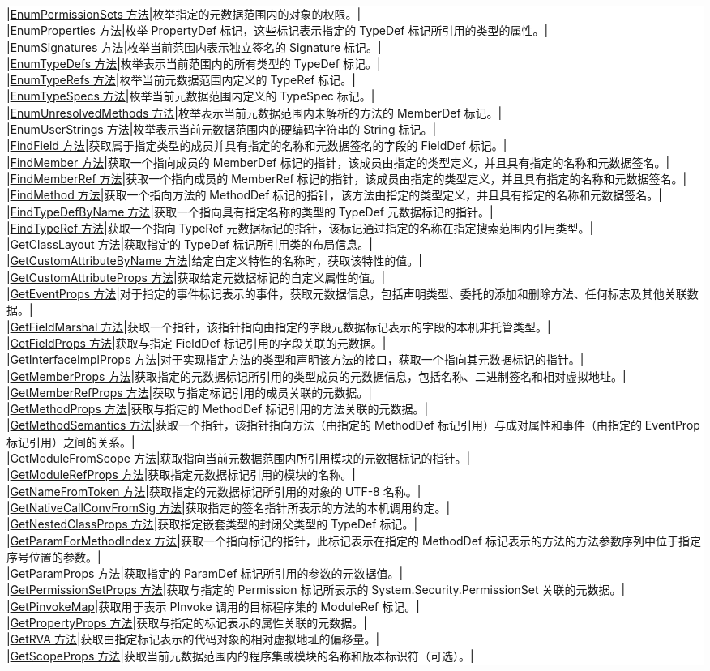 |[EnumPermissionSets 方法](imetadataimport-enumpermissionsets-method.md)|枚举指定的元数据范围内的对象的权限。|  
|[EnumProperties 方法](imetadataimport-enumproperties-method.md)|枚举 PropertyDef 标记，这些标记表示指定的 TypeDef 标记所引用的类型的属性。|  
|[EnumSignatures 方法](imetadataimport-enumsignatures-method.md)|枚举当前范围内表示独立签名的 Signature 标记。|  
|[EnumTypeDefs 方法](imetadataimport-enumtypedefs-method.md)|枚举表示当前范围内的所有类型的 TypeDef 标记。|  
|[EnumTypeRefs 方法](imetadataimport-enumtyperefs-method.md)|枚举当前元数据范围内定义的 TypeRef 标记。|  
|[EnumTypeSpecs 方法](imetadataimport-enumtypespecs-method.md)|枚举当前元数据范围内定义的 TypeSpec 标记。|  
|[EnumUnresolvedMethods 方法](imetadataimport-enumunresolvedmethods-method.md)|枚举表示当前元数据范围内未解析的方法的 MemberDef 标记。|  
|[EnumUserStrings 方法](imetadataimport-enumuserstrings-method.md)|枚举表示当前元数据范围内的硬编码字符串的 String 标记。|  
|[FindField 方法](imetadataimport-findfield-method.md)|获取属于指定类型的成员并具有指定的名称和元数据签名的字段的 FieldDef 标记。|  
|[FindMember 方法](imetadataimport-findmember-method.md)|获取一个指向成员的 MemberDef 标记的指针，该成员由指定的类型定义，并且具有指定的名称和元数据签名。|  
|[FindMemberRef 方法](imetadataimport-findmemberref-method.md)|获取一个指向成员的 MemberRef 标记的指针，该成员由指定的类型定义，并且具有指定的名称和元数据签名。|  
|[FindMethod 方法](imetadataimport-findmethod-method.md)|获取一个指向方法的 MethodDef 标记的指针，该方法由指定的类型定义，并且具有指定的名称和元数据签名。|  
|[FindTypeDefByName 方法](imetadataimport-findtypedefbyname-method.md)|获取一个指向具有指定名称的类型的 TypeDef 元数据标记的指针。|  
|[FindTypeRef 方法](imetadataimport-findtyperef-method.md)|获取一个指向 TypeRef 元数据标记的指针，该标记通过指定的名称在指定搜索范围内引用类型。|  
|[GetClassLayout 方法](imetadataimport-getclasslayout-method.md)|获取指定的 TypeDef 标记所引用类的布局信息。|  
|[GetCustomAttributeByName 方法](imetadataimport-getcustomattributebyname-method.md)|给定自定义特性的名称时，获取该特性的值。|  
|[GetCustomAttributeProps 方法](imetadataimport-getcustomattributeprops-method.md)|获取给定元数据标记的自定义属性的值。|  
|[GetEventProps 方法](imetadataimport-geteventprops-method.md)|对于指定的事件标记表示的事件，获取元数据信息，包括声明类型、委托的添加和删除方法、任何标志及其他关联数据。|  
|[GetFieldMarshal 方法](imetadataimport-getfieldmarshal-method.md)|获取一个指针，该指针指向由指定的字段元数据标记表示的字段的本机非托管类型。|  
|[GetFieldProps 方法](imetadataimport-getfieldprops-method.md)|获取与指定 FieldDef 标记引用的字段关联的元数据。|  
|[GetInterfaceImplProps 方法](imetadataimport-getinterfaceimplprops-method.md)|对于实现指定方法的类型和声明该方法的接口，获取一个指向其元数据标记的指针。|  
|[GetMemberProps 方法](imetadataimport-getmemberprops-method.md)|获取指定的元数据标记所引用的类型成员的元数据信息，包括名称、二进制签名和相对虚拟地址。|  
|[GetMemberRefProps 方法](imetadataimport-getmemberrefprops-method.md)|获取与指定标记引用的成员关联的元数据。|  
|[GetMethodProps 方法](imetadataimport-getmethodprops-method.md)|获取与指定的 MethodDef 标记引用的方法关联的元数据。|  
|[GetMethodSemantics 方法](imetadataimport-getmethodsemantics-method.md)|获取一个指针，该指针指向方法（由指定的 MethodDef 标记引用）与成对属性和事件（由指定的 EventProp 标记引用）之间的关系。|  
|[GetModuleFromScope 方法](imetadataimport-getmodulefromscope-method.md)|获取指向当前元数据范围内所引用模块的元数据标记的指针。|  
|[GetModuleRefProps 方法](imetadataimport-getmodulerefprops-method.md)|获取指定元数据标记引用的模块的名称。|  
|[GetNameFromToken 方法](imetadataimport-getnamefromtoken-method.md)|获取指定的元数据标记所引用的对象的 UTF-8 名称。|  
|[GetNativeCallConvFromSig 方法](imetadataimport-getnativecallconvfromsig-method.md)|获取指定的签名指针所表示的方法的本机调用约定。|  
|[GetNestedClassProps 方法](imetadataimport-getnestedclassprops-method.md)|获取指定嵌套类型的封闭父类型的 TypeDef 标记。|  
|[GetParamForMethodIndex 方法](imetadataimport-getparamformethodindex-method.md)|获取一个指向标记的指针，此标记表示在指定的 MethodDef 标记表示的方法的方法参数序列中位于指定序号位置的参数。|  
|[GetParamProps 方法](imetadataimport-getparamprops-method.md)|获取指定的 ParamDef 标记所引用的参数的元数据值。|  
|[GetPermissionSetProps 方法](imetadataimport-getpermissionsetprops-method.md)|获取与指定的 Permission 标记所表示的 System.Security.PermissionSet 关联的元数据。|  
|[GetPinvokeMap](imetadataimport-getpinvokemap-method.md)|获取用于表示 PInvoke 调用的目标程序集的 ModuleRef 标记。|  
|[GetPropertyProps 方法](imetadataimport-getpropertyprops-method.md)|获取与指定的标记表示的属性关联的元数据。|  
|[GetRVA 方法](imetadataimport-getrva-method.md)|获取由指定标记表示的代码对象的相对虚拟地址的偏移量。|  
|[GetScopeProps 方法](imetadataimport-getscopeprops-method.md)|获取当前元数据范围内的程序集或模块的名称和版本标识符（可选）。|  